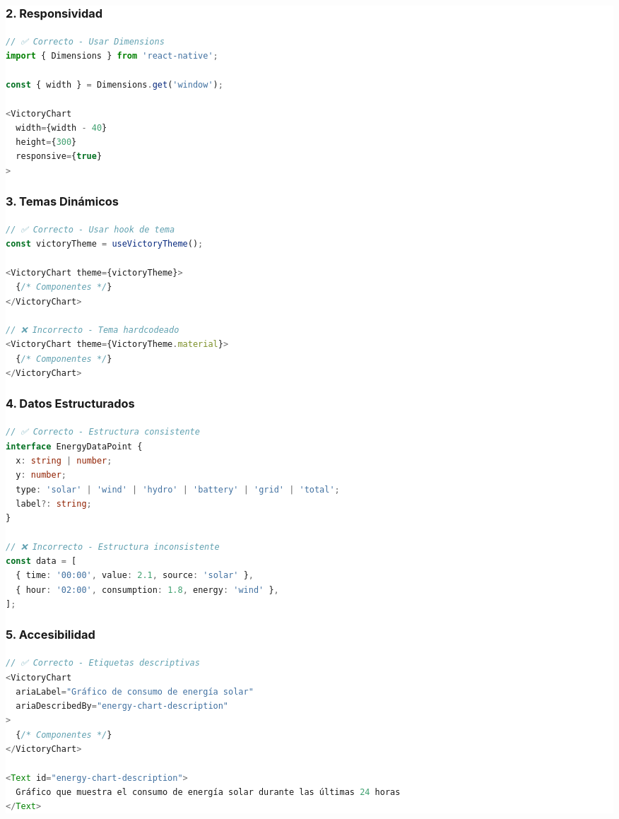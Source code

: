 ### 2. **Responsividad**

```typescript
// ✅ Correcto - Usar Dimensions
import { Dimensions } from 'react-native';

const { width } = Dimensions.get('window');

<VictoryChart
  width={width - 40}
  height={300}
  responsive={true}
>
```

### 3. **Temas Dinámicos**

```typescript
// ✅ Correcto - Usar hook de tema
const victoryTheme = useVictoryTheme();

<VictoryChart theme={victoryTheme}>
  {/* Componentes */}
</VictoryChart>

// ❌ Incorrecto - Tema hardcodeado
<VictoryChart theme={VictoryTheme.material}>
  {/* Componentes */}
</VictoryChart>
```

### 4. **Datos Estructurados**

```typescript
// ✅ Correcto - Estructura consistente
interface EnergyDataPoint {
  x: string | number;
  y: number;
  type: 'solar' | 'wind' | 'hydro' | 'battery' | 'grid' | 'total';
  label?: string;
}

// ❌ Incorrecto - Estructura inconsistente
const data = [
  { time: '00:00', value: 2.1, source: 'solar' },
  { hour: '02:00', consumption: 1.8, energy: 'wind' },
];
```

### 5. **Accesibilidad**

```typescript
// ✅ Correcto - Etiquetas descriptivas
<VictoryChart
  ariaLabel="Gráfico de consumo de energía solar"
  ariaDescribedBy="energy-chart-description"
>
  {/* Componentes */}
</VictoryChart>

<Text id="energy-chart-description">
  Gráfico que muestra el consumo de energía solar durante las últimas 24 horas
</Text>
```
